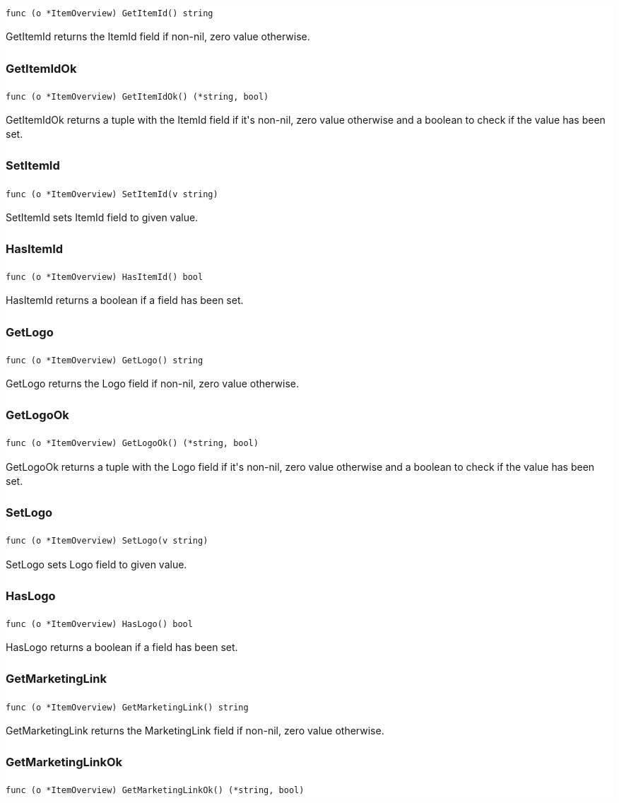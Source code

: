 `func (o *ItemOverview) GetItemId() string`

GetItemId returns the ItemId field if non-nil, zero value otherwise.

### GetItemIdOk

`func (o *ItemOverview) GetItemIdOk() (*string, bool)`

GetItemIdOk returns a tuple with the ItemId field if it's non-nil, zero value otherwise
and a boolean to check if the value has been set.

### SetItemId

`func (o *ItemOverview) SetItemId(v string)`

SetItemId sets ItemId field to given value.

### HasItemId

`func (o *ItemOverview) HasItemId() bool`

HasItemId returns a boolean if a field has been set.

### GetLogo

`func (o *ItemOverview) GetLogo() string`

GetLogo returns the Logo field if non-nil, zero value otherwise.

### GetLogoOk

`func (o *ItemOverview) GetLogoOk() (*string, bool)`

GetLogoOk returns a tuple with the Logo field if it's non-nil, zero value otherwise
and a boolean to check if the value has been set.

### SetLogo

`func (o *ItemOverview) SetLogo(v string)`

SetLogo sets Logo field to given value.

### HasLogo

`func (o *ItemOverview) HasLogo() bool`

HasLogo returns a boolean if a field has been set.

### GetMarketingLink

`func (o *ItemOverview) GetMarketingLink() string`

GetMarketingLink returns the MarketingLink field if non-nil, zero value otherwise.

### GetMarketingLinkOk

`func (o *ItemOverview) GetMarketingLinkOk() (*string, bool)`
